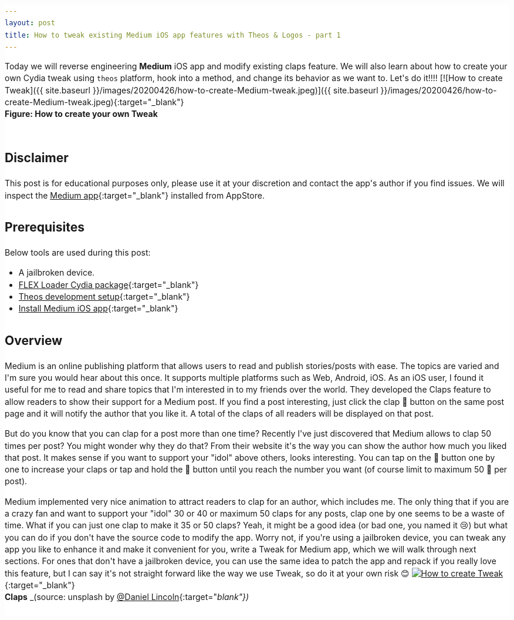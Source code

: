 ```yaml
---
layout: post
title: How to tweak existing Medium iOS app features with Theos & Logos - part 1
---
```


Today we will reverse engineering **Medium** iOS app and modify existing claps feature. We will also learn about how to create your own Cydia tweak using `theos` platform, hook into a method, and change its behavior as we want to. Let's do it!!!!
[![How to create Tweak]({{ site.baseurl }}/images/20200426/how-to-create-Medium-tweak.jpeg)]({{ site.baseurl }}/images/20200426/how-to-create-Medium-tweak.jpeg){:target="_blank"} <br/>**Figure: How to create your own Tweak**<br/><br/>

## Disclaimer
This post is for educational purposes only, please use it at your discretion and contact the app's author if you find issues. We will inspect the [Medium app](https://apps.apple.com/us/app/medium/id828256236){:target="_blank"} installed from AppStore.

## Prerequisites
Below tools are used during this post:
- A jailbroken device.
- [FLEX Loader Cydia package](http://cydia.saurik.com/package/com.joeyio.flexloader/){:target="_blank"}
- [Theos development setup](https://github.com/theos/theos/wiki){:target="_blank"}
- [Install Medium iOS app](https://apps.apple.com/us/app/medium/id828256236){:target="_blank"}


## Overview
Medium is an online publishing platform that allows users to read and publish stories/posts with ease. The topics are varied and I'm sure you would hear about this once. It supports multiple platforms such as Web, Android, iOS. As an iOS user, I found it useful for me to read and share topics that I'm interested in to my friends over the world. They developed the Claps feature to allow readers to show their support for a Medium post. If you find a post interesting, just click the clap 👏 button on the same post page and it will notify the author that you like it. A total of the claps of all readers will be displayed on that post. 

But do you know that you can clap for a post more than one time? Recently I've just discovered that Medium allows to clap 50 times per post? You might wonder why they do that? From their website it's the way you can show the author how much you liked that post. It makes sense if you want to support your "idol" above others, looks interesting. You can tap on the 👏 button one by one to increase your claps or tap and hold the 👏 button until you reach the number you want (of course limit to maximum 50 👏 per post).

Medium implemented very nice animation to attract readers to clap for an author, which includes me. The only thing that if you are a crazy fan and want to support your "idol" 30 or 40 or maximum 50 claps for any posts, clap one by one seems to be a waste of time. What if you can just one clap to make it 35 or 50 claps? Yeah, it might be a good idea (or bad one, you named it 😢) but what you can do if you don't have the source code to modify the app. Worry not, if you're using a jailbroken device, you can tweak any app you like to enhance it and make it convenient for you, write a Tweak for Medium app, which we will walk through next sections. For ones that don't have a jailbroken device, you can use the same idea to patch the app and repack if you really love this feature, but I can say it's not straight forward like the way we use Tweak, so do it at your own risk 😊
[![How to create Tweak](https://images.unsplash.com/photo-1566796215362-7f6bd862ea82?ixlib=rb-1.2.1&ixid=eyJhcHBfaWQiOjEyMDd9&auto=format&fit=crop&w=2800&q=80)](https://images.unsplash.com/photo-1566796215362-7f6bd862ea82?ixlib=rb-1.2.1&ixid=eyJhcHBfaWQiOjEyMDd9&auto=format&fit=crop&w=2800&q=80){:target="_blank"} <br/>**Claps** _(source: unsplash by [@Daniel Lincoln](https://unsplash.com/photos/iK8t56RS4g8){:target="_blank"})_<br/><br/>
